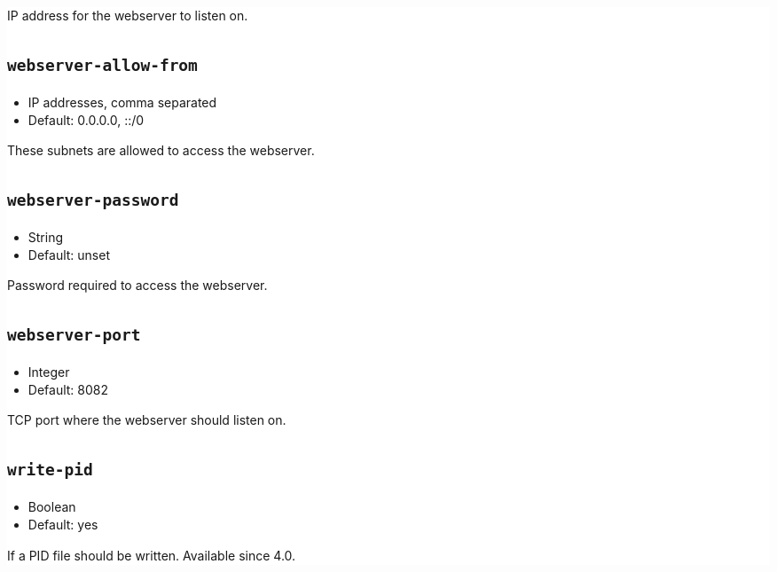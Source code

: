 IP address for the webserver to listen on.

## `webserver-allow-from`
* IP addresses, comma separated
* Default: 0.0.0.0, ::/0

These subnets are allowed to access the webserver.

## `webserver-password`
* String
* Default: unset

Password required to access the webserver.

## `webserver-port`
* Integer
* Default: 8082

TCP port where the webserver should listen on.

## `write-pid`
* Boolean
* Default: yes

If a PID file should be written. Available since 4.0.
